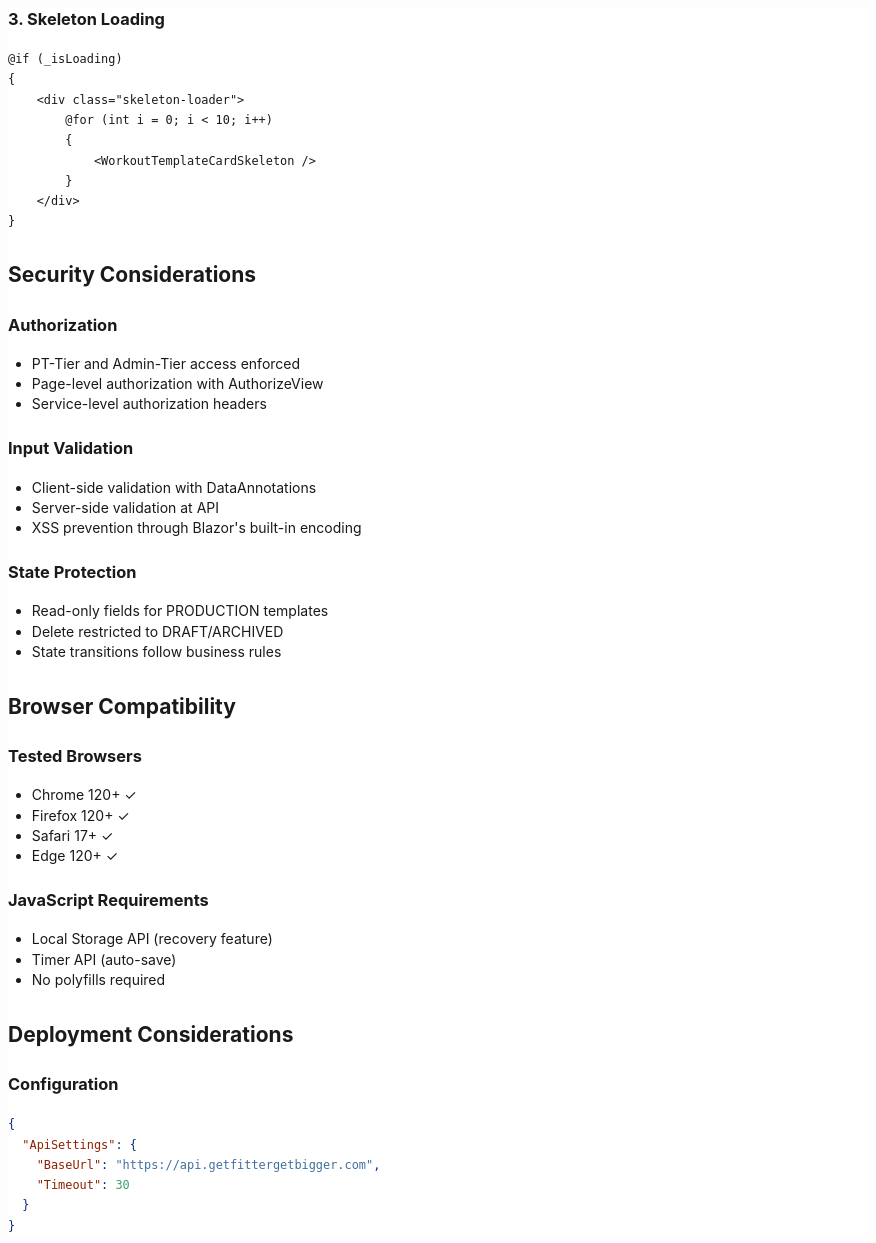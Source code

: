 ### 3. Skeleton Loading
```razor
@if (_isLoading)
{
    <div class="skeleton-loader">
        @for (int i = 0; i < 10; i++)
        {
            <WorkoutTemplateCardSkeleton />
        }
    </div>
}
```

## Security Considerations

### Authorization
- PT-Tier and Admin-Tier access enforced
- Page-level authorization with AuthorizeView
- Service-level authorization headers

### Input Validation
- Client-side validation with DataAnnotations
- Server-side validation at API
- XSS prevention through Blazor's built-in encoding

### State Protection
- Read-only fields for PRODUCTION templates
- Delete restricted to DRAFT/ARCHIVED
- State transitions follow business rules

## Browser Compatibility

### Tested Browsers
- Chrome 120+ ✓
- Firefox 120+ ✓
- Safari 17+ ✓
- Edge 120+ ✓

### JavaScript Requirements
- Local Storage API (recovery feature)
- Timer API (auto-save)
- No polyfills required

## Deployment Considerations

### Configuration
```json
{
  "ApiSettings": {
    "BaseUrl": "https://api.getfittergetbigger.com",
    "Timeout": 30
  }
}
```
